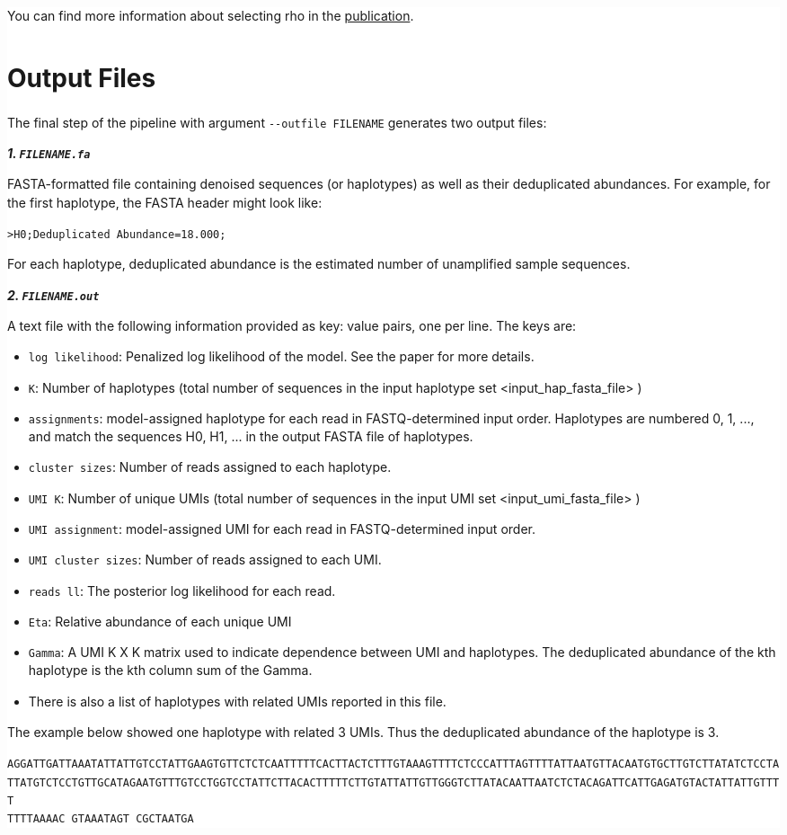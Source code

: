 You can find more information about selecting rho in the [publication](#citation).

# Output Files <a name = "output" />

The final step of the pipeline with argument `--outfile FILENAME` generates two output files:

***1. `FILENAME.fa`***

FASTA-formatted file containing denoised sequences (or haplotypes) as well as their deduplicated abundances. 
For example, for the first haplotype, the FASTA header might look like:

```
>H0;Deduplicated Abundance=18.000;
```

For each haplotype, deduplicated abundance is the estimated number of unamplified sample sequences.


***2.  `FILENAME.out`***

A text file with the following information provided as key: value pairs, one per line.  The keys are:

- `log likelihood`: Penalized log likelihood of the model. See the paper for more details.

- `K`: Number of haplotypes (total number of sequences in the input haplotype set <input_hap_fasta_file> )

- `assignments`: model-assigned haplotype for each read in FASTQ-determined input order.  Haplotypes are numbered 0, 1, ..., and match the sequences H0, H1, ... in the output FASTA file of haplotypes.

- `cluster sizes`: Number of reads assigned to each haplotype.

- `UMI K`: Number of unique UMIs (total number of sequences in the input UMI set <input_umi_fasta_file> )

- `UMI assignment`: model-assigned UMI for each read in FASTQ-determined input order.

- `UMI cluster sizes`: Number of reads assigned to each UMI.

- `reads ll`: The posterior log likelihood for each read.

- `Eta`: Relative abundance of each unique UMI

- `Gamma`: A UMI K X K matrix used to indicate dependence between UMI and haplotypes. The deduplicated abundance of the kth haplotype is the kth column sum of the Gamma.

- There is also a list of haplotypes with related UMIs reported in this file.

The example below showed one haplotype with related 3 UMIs. Thus the deduplicated abundance of the haplotype is 3.  

```
AGGATTGATTAAATATTATTGTCCTATTGAAGTGTTCTCTCAATTTTTCACTTACTCTTTGTAAAGTTTTCTCCCATTTAGTTTTATTAATGTTACAATGTGCTTGTCTTATATCTCCTATTATGTCTCCTGTTGCATAGAATGTTTGTCCTGGTCCTATTCTTACACTTTTTCTTGTATTATTGTTGGGTCTTATACAATTAATCTCTACAGATTCATTGAGATGTACTATTATTGTTTT
TTTTAAAAC GTAAATAGT CGCTAATGA
```
